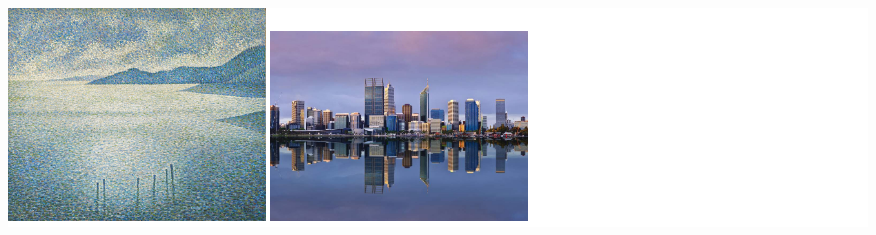 <img src="/assests/images/2018-09-26-style-transfer/coastal_scene.jpg" width="30%"> <img src="/assests/images/2018-09-26-style-transfer/perth_skyline.jpg" width="30%">